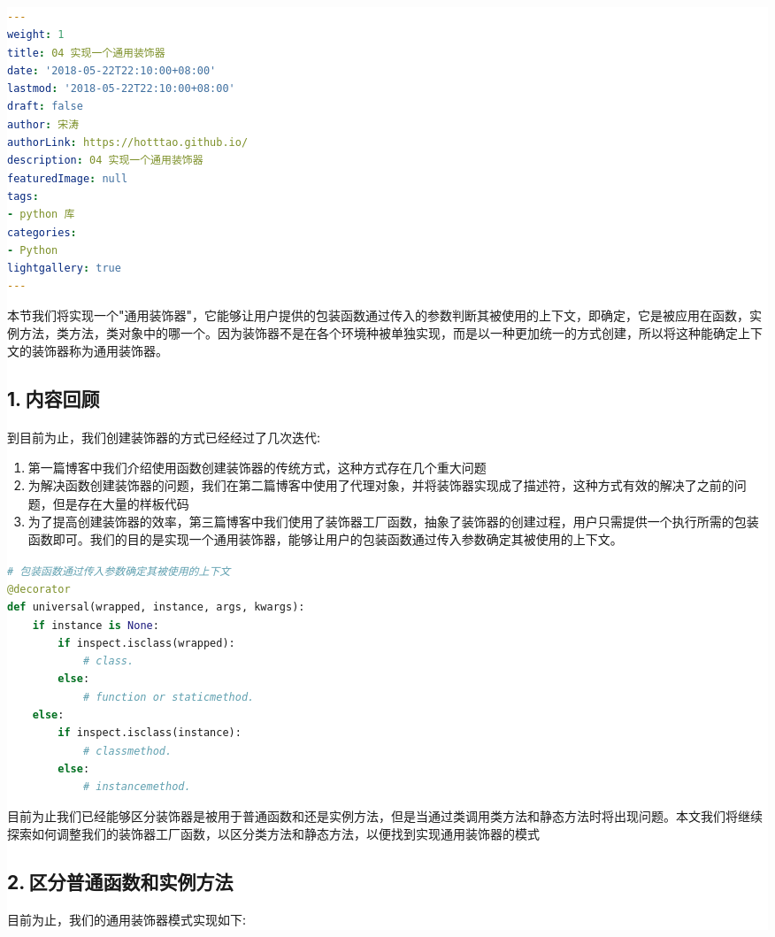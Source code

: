 ```yaml
---
weight: 1
title: 04 实现一个通用装饰器
date: '2018-05-22T22:10:00+08:00'
lastmod: '2018-05-22T22:10:00+08:00'
draft: false
author: 宋涛
authorLink: https://hotttao.github.io/
description: 04 实现一个通用装饰器
featuredImage: null
tags:
- python 库
categories:
- Python
lightgallery: true
---
```


本节我们将实现一个"通用装饰器"，它能够让用户提供的包装函数通过传入的参数判断其被使用的上下文，即确定，它是被应用在函数，实例方法，类方法，类对象中的哪一个。因为装饰器不是在各个环境种被单独实现，而是以一种更加统一的方式创建，所以将这种能确定上下文的装饰器称为通用装饰器。

## 1. 内容回顾
到目前为止，我们创建装饰器的方式已经经过了几次迭代:
1. 第一篇博客中我们介绍使用函数创建装饰器的传统方式，这种方式存在几个重大问题
2. 为解决函数创建装饰器的问题，我们在第二篇博客中使用了代理对象，并将装饰器实现成了描述符，这种方式有效的解决了之前的问题，但是存在大量的样板代码
3. 为了提高创建装饰器的效率，第三篇博客中我们使用了装饰器工厂函数，抽象了装饰器的创建过程，用户只需提供一个执行所需的包装函数即可。我们的目的是实现一个通用装饰器，能够让用户的包装函数通过传入参数确定其被使用的上下文。

```python
# 包装函数通过传入参数确定其被使用的上下文
@decorator
def universal(wrapped, instance, args, kwargs):
    if instance is None:
        if inspect.isclass(wrapped):
            # class.
        else:
            # function or staticmethod.
    else:
        if inspect.isclass(instance):
            # classmethod.
        else:
            # instancemethod.
```

目前为止我们已经能够区分装饰器是被用于普通函数和还是实例方法，但是当通过类调用类方法和静态方法时将出现问题。本文我们将继续探索如何调整我们的装饰器工厂函数，以区分类方法和静态方法，以便找到实现通用装饰器的模式


## 2. 区分普通函数和实例方法
目前为止，我们的通用装饰器模式实现如下:
